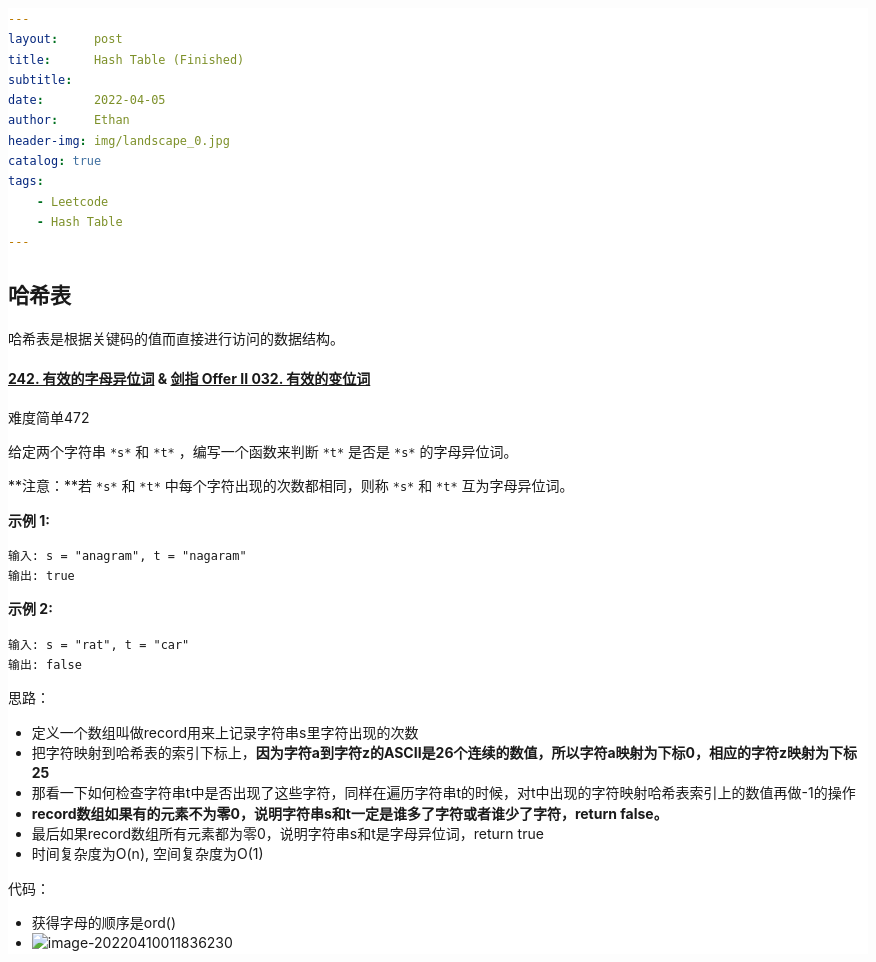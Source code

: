 ```yaml
---
layout:     post
title:      Hash Table (Finished)
subtitle:   
date:       2022-04-05
author:     Ethan
header-img: img/landscape_0.jpg
catalog: true
tags:
    - Leetcode
    - Hash Table
---
```


## 哈希表

哈希表是根据关键码的值而直接进行访问的数据结构。

#### [242. 有效的字母异位词](https://leetcode-cn.com/problems/valid-anagram/) & [剑指 Offer II 032. 有效的变位词](https://leetcode-cn.com/problems/dKk3P7/)

难度简单472

给定两个字符串 `*s*` 和 `*t*` ，编写一个函数来判断 `*t*` 是否是 `*s*` 的字母异位词。

**注意：**若 `*s*` 和 `*t*` 中每个字符出现的次数都相同，则称 `*s*` 和 `*t*` 互为字母异位词。

 

**示例 1:**

```
输入: s = "anagram", t = "nagaram"
输出: true
```

**示例 2:**

```
输入: s = "rat", t = "car"
输出: false
```

思路：

- 定义一个数组叫做record用来上记录字符串s里字符出现的次数
- 把字符映射到哈希表的索引下标上，**因为字符a到字符z的ASCII是26个连续的数值，所以字符a映射为下标0，相应的字符z映射为下标25**
- 那看一下如何检查字符串t中是否出现了这些字符，同样在遍历字符串t的时候，对t中出现的字符映射哈希表索引上的数值再做-1的操作
- **record数组如果有的元素不为零0，说明字符串s和t一定是谁多了字符或者谁少了字符，return false。**
- 最后如果record数组所有元素都为零0，说明字符串s和t是字母异位词，return true
- 时间复杂度为O(n), 空间复杂度为O(1)

代码：

- 获得字母的顺序是ord()
- ![image-20220410011836230](https://raw.githubusercontent.com/xiaominglalala/pic/main/img/image-20220410011836230.png)
